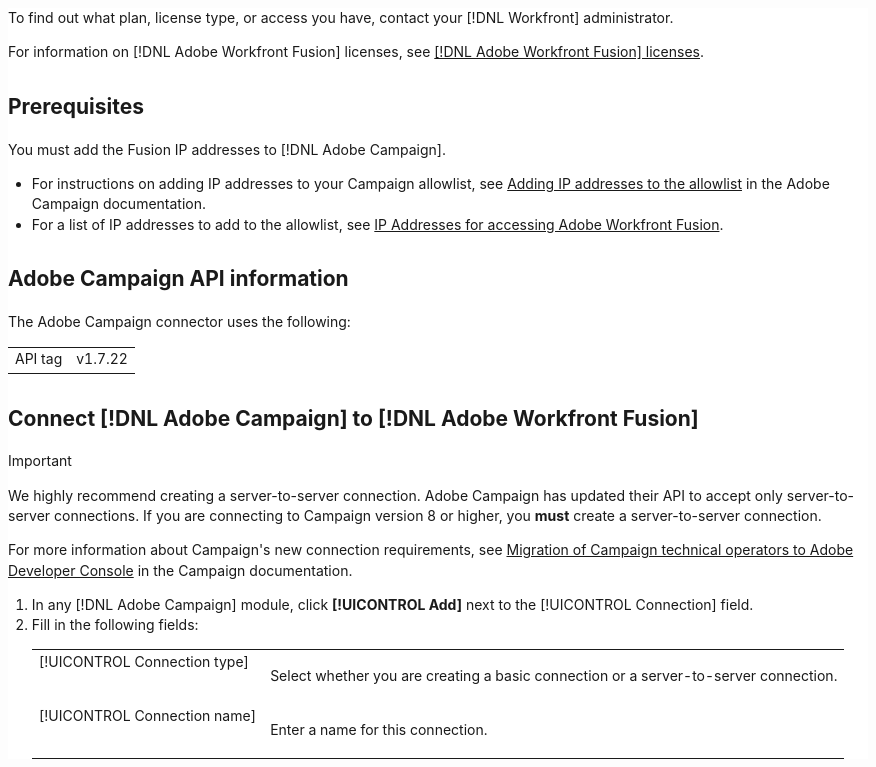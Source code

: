 To find out what plan, license type, or access you have, contact your [!DNL Workfront] administrator.

For information on [!DNL Adobe Workfront Fusion] licenses, see [[!DNL Adobe Workfront Fusion] licenses](/help/workfront-fusion/set-up-and-manage-workfront-fusion/licensing-operations-overview/license-automation-vs-integration.md).

## Prerequisites

You must add the Fusion IP addresses to [!DNL Adobe Campaign].

* For instructions on adding IP addresses to your Campaign allowlist, see [Adding IP addresses to the allowlist](https://experienceleague.adobe.com/en/docs/control-panel/using/sftp-management/ip-range-allow-listing#adding-ip-addresses-allow-list) in the Adobe Campaign documentation.
* For a list of IP addresses to add to the allowlist, see [IP Addresses for accessing Adobe Workfront Fusion](/help/quicksilver/workfront-fusion/get-started/ip-addresses-for-fusion.md).

## Adobe Campaign API information

The Adobe Campaign connector uses the following:

<table style="table-layout:auto"> 
 <col> 
 <col> 
 <tbody> 
  <tr> 
   <td role="rowheader">API tag</td> 
   <td>v1.7.22</td> 
  </tr>
 </tbody> 
 </table>

## Connect [!DNL Adobe Campaign] to [!DNL Adobe Workfront Fusion]

>[!IMPORTANT]
>
>We highly recommend creating a server-to-server connection. Adobe Campaign has updated their API to accept only server-to-server connections. If you are connecting to Campaign version 8 or higher, you **must** create a server-to-server connection. 
>
>For more information about Campaign's new connection requirements, see [Migration of Campaign technical operators to Adobe Developer Console](https://experienceleague.adobe.com/docs/campaign/technotes-ac/tn-new/ims-migration.html) in the Campaign documentation.

1. In any [!DNL Adobe Campaign] module, click **[!UICONTROL Add]** next to the [!UICONTROL Connection] field.
1. Fill in the following fields:
   <table style="table-layout:auto"> 
      <col class="TableStyle-TableStyle-List-options-in-steps-Column-Column1">
      </col>
      <col class="TableStyle-TableStyle-List-options-in-steps-Column-Column2">
      </col>
      <tbody>
        <tr>
          <td role="rowheader">[!UICONTROL Connection type]</td>
          <td>
            <p>Select whether you are creating a basic connection or a server-to-server connection.</p>
          </td>
        </tr>
        <tr>
          <td role="rowheader">[!UICONTROL Connection name]</td>
          <td>
            <p>Enter a name for this connection.</p>
          </td>